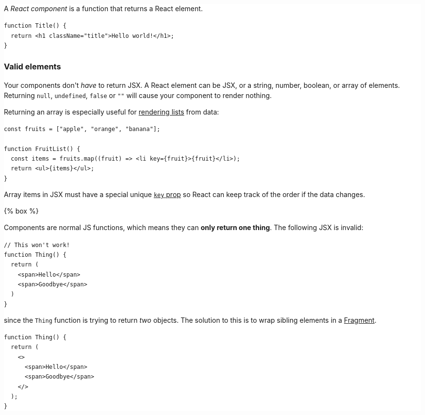 A _React component_ is a function that returns a React element.

```tsx
function Title() {
  return <h1 className="title">Hello world!</h1>;
}
```

### Valid elements

Your components don't _have_ to return JSX. A React element can be JSX, or a string, number, boolean, or array of elements. Returning `null`, `undefined`, `false` or `""` will cause your component to render nothing.

Returning an array is especially useful for [rendering lists](https://react.dev/learn/rendering-lists) from data:

```tsx
const fruits = ["apple", "orange", "banana"];

function FruitList() {
  const items = fruits.map((fruit) => <li key={fruit}>{fruit}</li>);
  return <ul>{items}</ul>;
}
```

Array items in JSX must have a special unique [`key` prop](https://react.dev/learn/rendering-lists#keeping-list-items-in-order-with-key) so React can keep track of the order if the data changes.

{% box %}

Components are normal JS functions, which means they can **only return one thing**. The following JSX is invalid:

```tsx
// This won't work!
function Thing() {
  return (
    <span>Hello</span>
    <span>Goodbye</span>
  )
}
```

since the `Thing` function is trying to return _two_ objects. The solution to this is to wrap sibling elements in a [Fragment](https://react.dev/reference/react/Fragment#returning-multiple-elements).

```tsx
function Thing() {
  return (
    <>
      <span>Hello</span>
      <span>Goodbye</span>
    </>
  );
}
```
